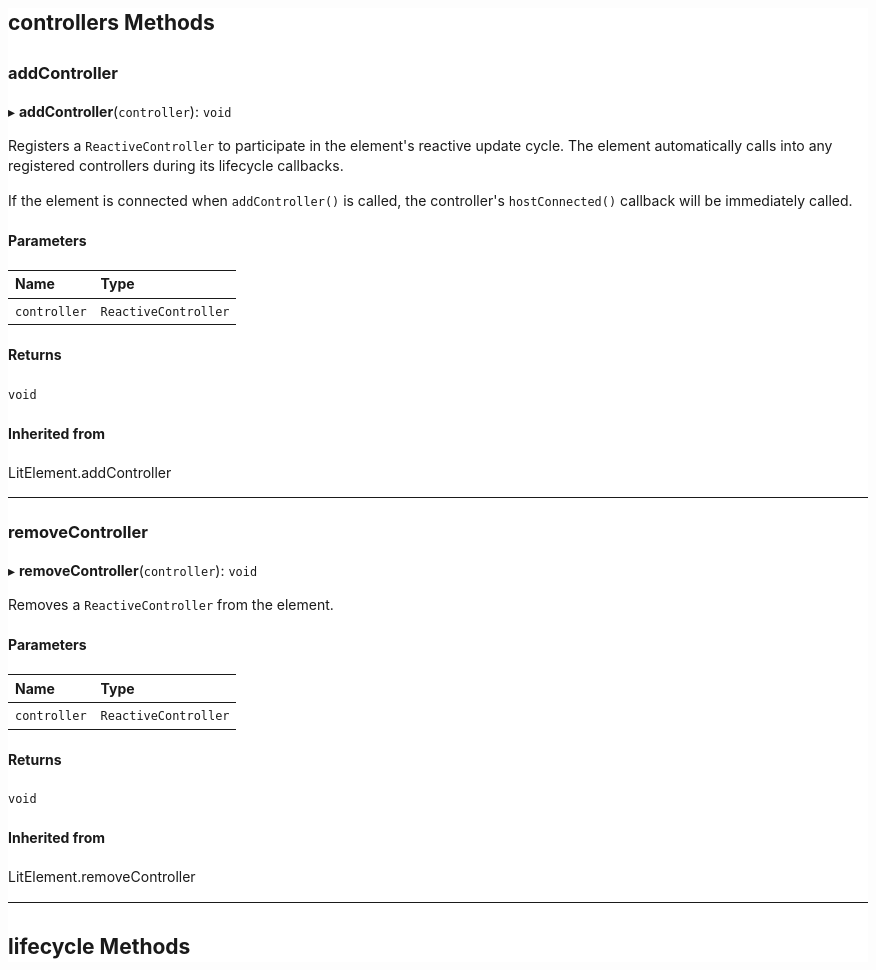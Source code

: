 
## controllers Methods

### addController

▸ **addController**(`controller`): `void`

Registers a `ReactiveController` to participate in the element's reactive
update cycle. The element automatically calls into any registered
controllers during its lifecycle callbacks.

If the element is connected when `addController()` is called, the
controller's `hostConnected()` callback will be immediately called.

#### Parameters

| Name         | Type                 |
| :----------- | :------------------- |
| `controller` | `ReactiveController` |

#### Returns

`void`

#### Inherited from

LitElement.addController

---

### removeController

▸ **removeController**(`controller`): `void`

Removes a `ReactiveController` from the element.

#### Parameters

| Name         | Type                 |
| :----------- | :------------------- |
| `controller` | `ReactiveController` |

#### Returns

`void`

#### Inherited from

LitElement.removeController

---

## lifecycle Methods
